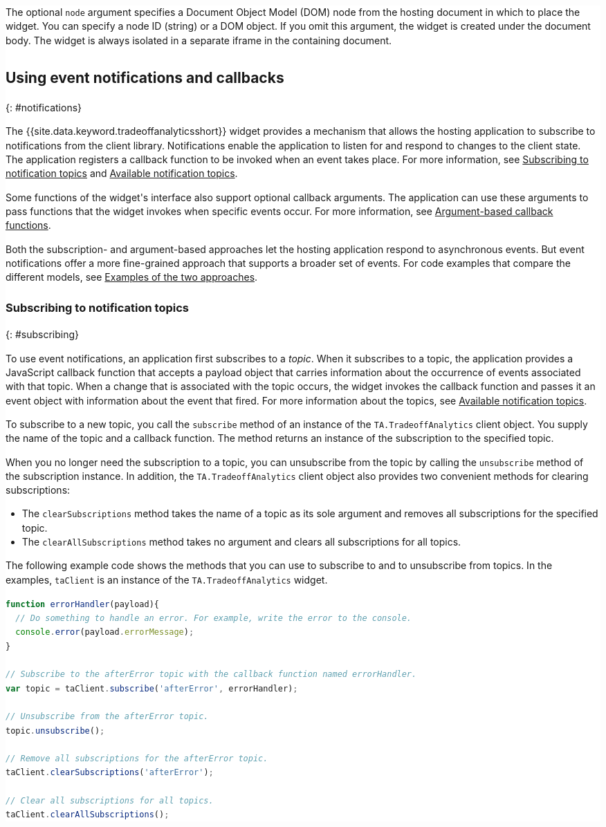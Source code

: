 The optional `node` argument specifies a Document Object Model (DOM) node from the hosting document in which to place the widget. You can specify a node ID (string) or a DOM object. If you omit this argument, the widget is created under the document body. The widget is always isolated in a separate iframe in the containing document.

## Using event notifications and callbacks
{: #notifications}

The {{site.data.keyword.tradeoffanalyticsshort}} widget provides a mechanism that allows the hosting application to subscribe to notifications from the client library. Notifications enable the application to listen for and respond to changes to the client state. The application registers a callback function to be invoked when an event takes place. For more information, see [Subscribing to notification topics](#subscribing) and [Available notification topics](#topics).

Some functions of the widget's interface also support optional callback arguments. The application can use these arguments to pass functions that the widget invokes when specific events occur. For more information, see [Argument-based callback functions](#callbacks).

Both the subscription- and argument-based approaches let the hosting application respond to asynchronous events. But event notifications offer a more fine-grained approach that supports a broader set of events. For code examples that compare the different models, see [Examples of the two approaches](#callbackExamples).

### Subscribing to notification topics
{: #subscribing}

To use event notifications, an application first subscribes to a *topic*. When it subscribes to a topic, the application provides a JavaScript callback function that accepts a payload object that carries information about the occurrence of events associated with that topic. When a change that is associated with the topic occurs, the widget invokes the callback function and passes it an event object with information about the event that fired. For more information about the topics, see [Available notification topics](#topics).

To subscribe to a new topic, you call the `subscribe` method of an instance of the `TA.TradeoffAnalytics` client object. You supply the name of the topic and a callback function. The method returns an instance of the subscription to the specified topic.

When you no longer need the subscription to a topic, you can unsubscribe from the topic by calling the `unsubscribe` method of the subscription instance. In addition, the `TA.TradeoffAnalytics` client object also provides two convenient methods for clearing subscriptions:

-   The `clearSubscriptions` method takes the name of a topic as its sole argument and removes all subscriptions for the specified topic.
-   The `clearAllSubscriptions` method takes no argument and clears all subscriptions for all topics.

The following example code shows the methods that you can use to subscribe to and to unsubscribe from topics. In the examples, `taClient` is an instance of the `TA.TradeoffAnalytics` widget.

```javascript
function errorHandler(payload){
  // Do something to handle an error. For example, write the error to the console.
  console.error(payload.errorMessage);
}

// Subscribe to the afterError topic with the callback function named errorHandler.
var topic = taClient.subscribe('afterError', errorHandler);

// Unsubscribe from the afterError topic.
topic.unsubscribe();

// Remove all subscriptions for the afterError topic.
taClient.clearSubscriptions('afterError');

// Clear all subscriptions for all topics.
taClient.clearAllSubscriptions();

```